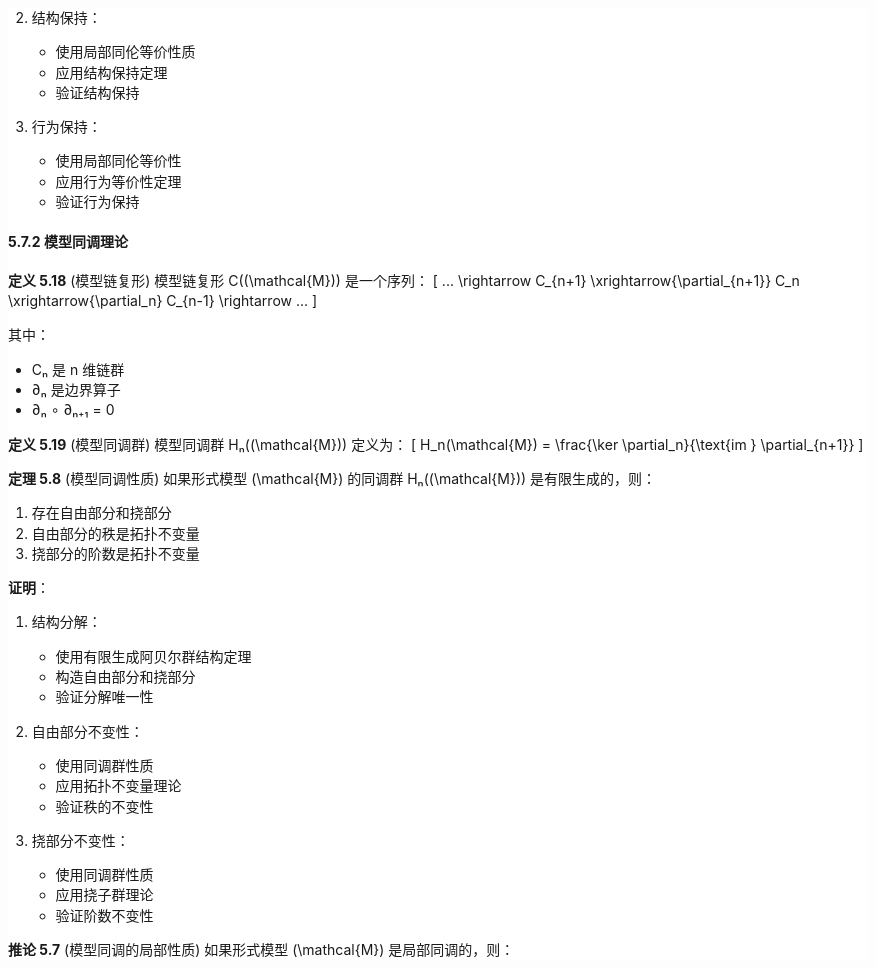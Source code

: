 2. 结构保持：
   - 使用局部同伦等价性质
   - 应用结构保持定理
   - 验证结构保持

3. 行为保持：
   - 使用局部同伦等价性
   - 应用行为等价性定理
   - 验证行为保持

#### 5.7.2 模型同调理论

**定义 5.18** (模型链复形)
模型链复形 C(\(\mathcal{M}\)) 是一个序列：
\[
... \rightarrow C_{n+1} \xrightarrow{\partial_{n+1}} C_n \xrightarrow{\partial_n} C_{n-1} \rightarrow ...
\]

其中：

- Cₙ 是 n 维链群
- ∂ₙ 是边界算子
- ∂ₙ ∘ ∂ₙ₊₁ = 0

**定义 5.19** (模型同调群)
模型同调群 Hₙ(\(\mathcal{M}\)) 定义为：
\[
H_n(\mathcal{M}) = \frac{\ker \partial_n}{\text{im } \partial_{n+1}}
\]

**定理 5.8** (模型同调性质)
如果形式模型 \(\mathcal{M}\) 的同调群 Hₙ(\(\mathcal{M}\)) 是有限生成的，则：

1. 存在自由部分和挠部分
2. 自由部分的秩是拓扑不变量
3. 挠部分的阶数是拓扑不变量

**证明**：

1. 结构分解：
   - 使用有限生成阿贝尔群结构定理
   - 构造自由部分和挠部分
   - 验证分解唯一性

2. 自由部分不变性：
   - 使用同调群性质
   - 应用拓扑不变量理论
   - 验证秩的不变性

3. 挠部分不变性：
   - 使用同调群性质
   - 应用挠子群理论
   - 验证阶数不变性

**推论 5.7** (模型同调的局部性质)
如果形式模型 \(\mathcal{M}\) 是局部同调的，则：
